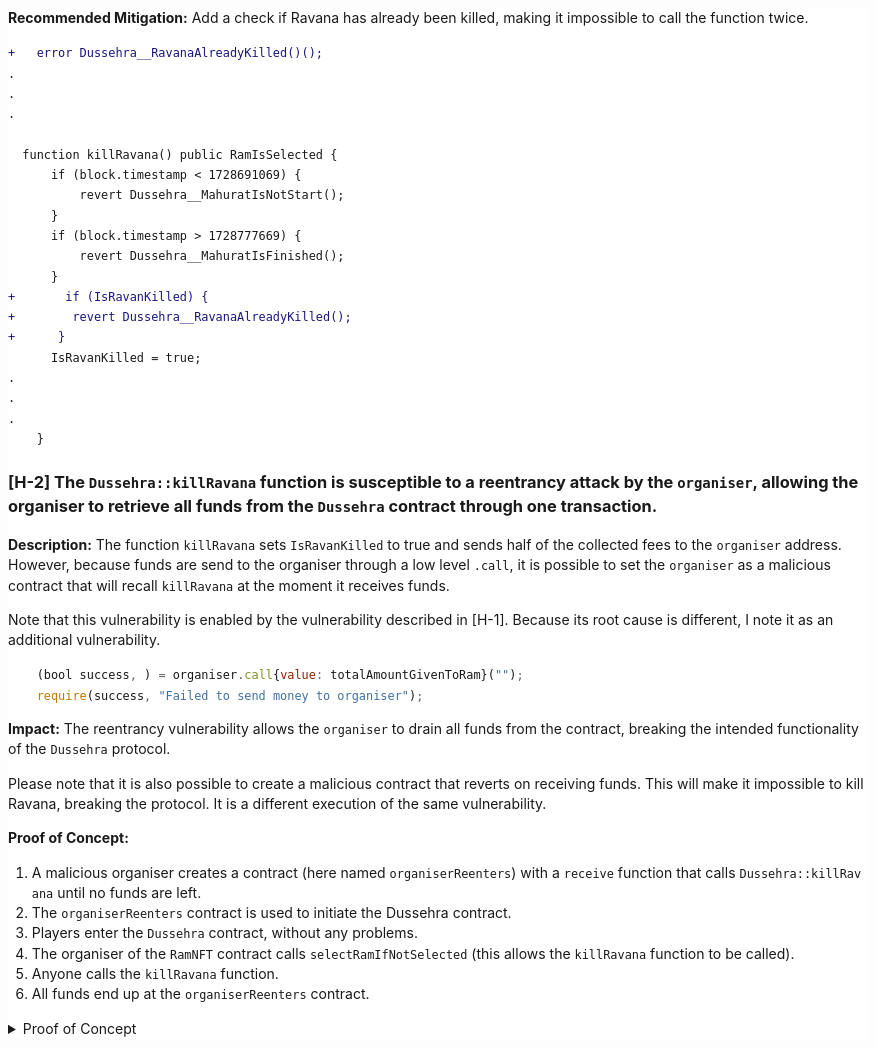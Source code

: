 **Recommended Mitigation:** Add a check if Ravana has already been killed, making it impossible to call the function twice. 

```diff 
+   error Dussehra__RavanaAlreadyKilled()();
.
.
.

  function killRavana() public RamIsSelected { 
      if (block.timestamp < 1728691069) {
          revert Dussehra__MahuratIsNotStart();
      }
      if (block.timestamp > 1728777669) {
          revert Dussehra__MahuratIsFinished();
      }
+       if (IsRavanKilled) {
+        revert Dussehra__RavanaAlreadyKilled();
+      }
      IsRavanKilled = true;  
.
.
.
    }
```

### [H-2] The `Dussehra::killRavana` function is susceptible to a reentrancy attack by the `organiser`, allowing the organiser to retrieve all funds from the `Dussehra` contract through one transaction.

**Description:** The function `killRavana` sets `IsRavanKilled` to true and sends half of the collected fees to the `organiser` address. However, because funds are send to the organiser through a low level `.call`, it is possible to set the `organiser` as a malicious contract that will recall `killRavana` at the moment it receives funds. 

Note that this vulnerability is enabled by the vulnerability described in [H-1]. Because its root cause is different, I note it as an additional vulnerability.  

```javascript
    (bool success, ) = organiser.call{value: totalAmountGivenToRam}(""); 
    require(success, "Failed to send money to organiser");
```

**Impact:** The reentrancy vulnerability allows the `organiser` to drain all funds from the contract, breaking the intended functionality of the `Dussehra` protocol.

Please note that it is also possible to create a malicious contract that reverts on receiving funds. This will make it impossible to kill Ravana, breaking the protocol. It is a different execution of the same vulnerability. 

**Proof of Concept:**
1. A malicious organiser creates a contract (here named `organiserReenters`) with a `receive` function that calls `Dussehra::killRavana` until no funds are left.  
2. The `organiserReenters` contract is used to initiate the Dussehra contract. 
3. Players enter the `Dussehra` contract, without any problems. 
4. The organiser of the `RamNFT` contract calls `selectRamIfNotSelected` (this allows the `killRavana` function to be called). 
5. Anyone calls the `killRavana` function. 
6. All funds end up at the `organiserReenters` contract. 
<details><summary> Proof of Concept</summary></details>
